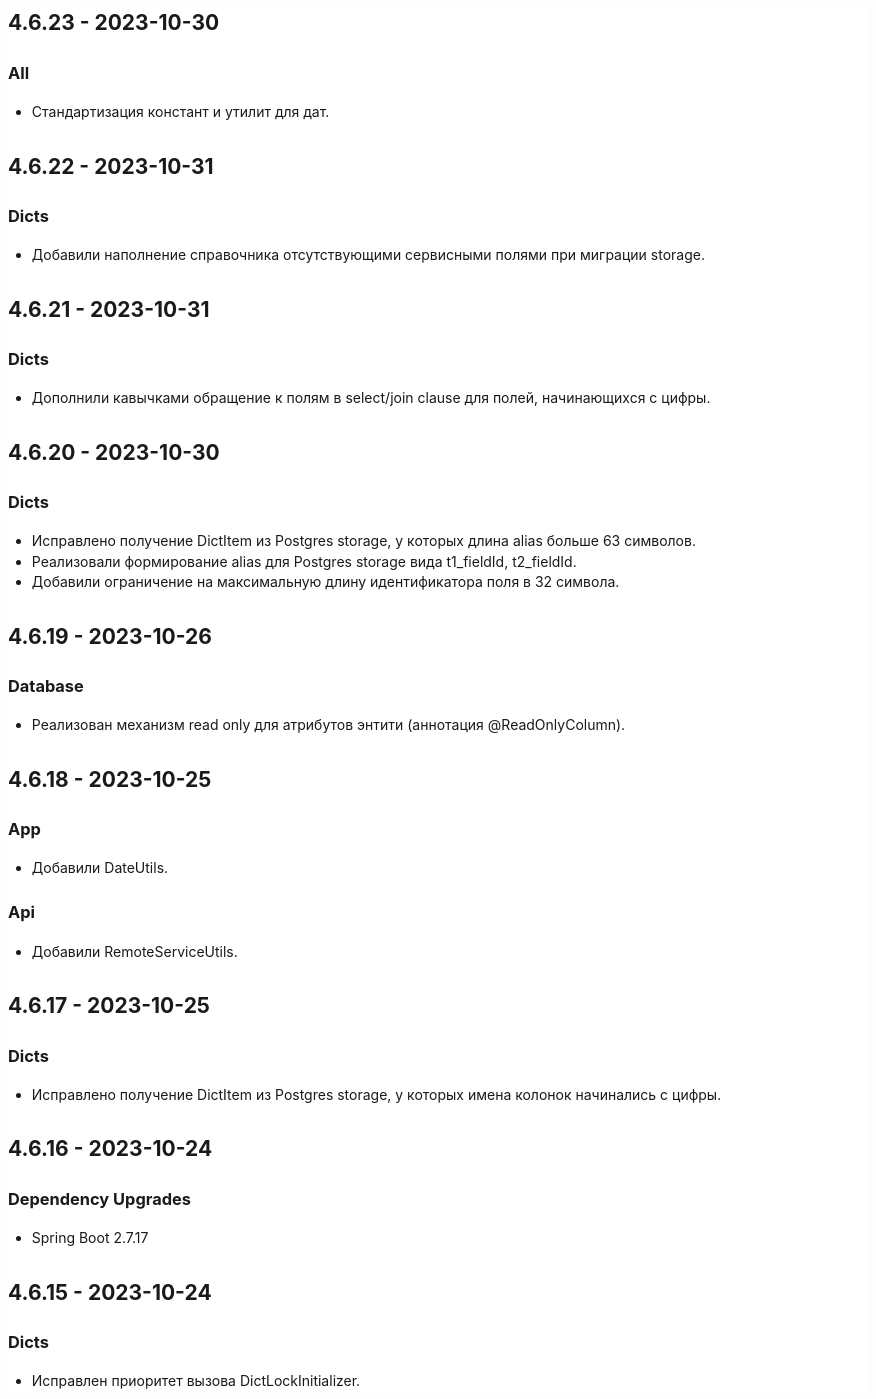 ## 4.6.23 - 2023-10-30
### All
- Стандартизация констант и утилит для дат.

## 4.6.22 - 2023-10-31
### Dicts
- Добавили наполнение справочника отсутствующими сервисными полями при миграции storage.

## 4.6.21 - 2023-10-31
### Dicts
- Дополнили кавычками обращение к полям в select/join clause для полей, начинающихся с цифры.

## 4.6.20 - 2023-10-30
### Dicts
- Исправлено получение DictItem из Postgres storage, у которых длина alias больше 63 символов.
- Реализовали формирование alias для Postgres storage вида t1_fieldId, t2_fieldId.
- Добавили ограничение на максимальную длину идентификатора поля в 32 символа.

## 4.6.19 - 2023-10-26
### Database
- Реализован механизм read only для атрибутов энтити (аннотация @ReadOnlyColumn).

## 4.6.18 - 2023-10-25
### App
- Добавили DateUtils.
### Api
- Добавили RemoteServiceUtils.

## 4.6.17 - 2023-10-25
### Dicts
- Исправлено получение DictItem из Postgres storage, у которых имена колонок начинались с цифры.

## 4.6.16 - 2023-10-24
### Dependency Upgrades
- Spring Boot 2.7.17

## 4.6.15 - 2023-10-24
### Dicts
- Исправлен приоритет вызова DictLockInitializer.
